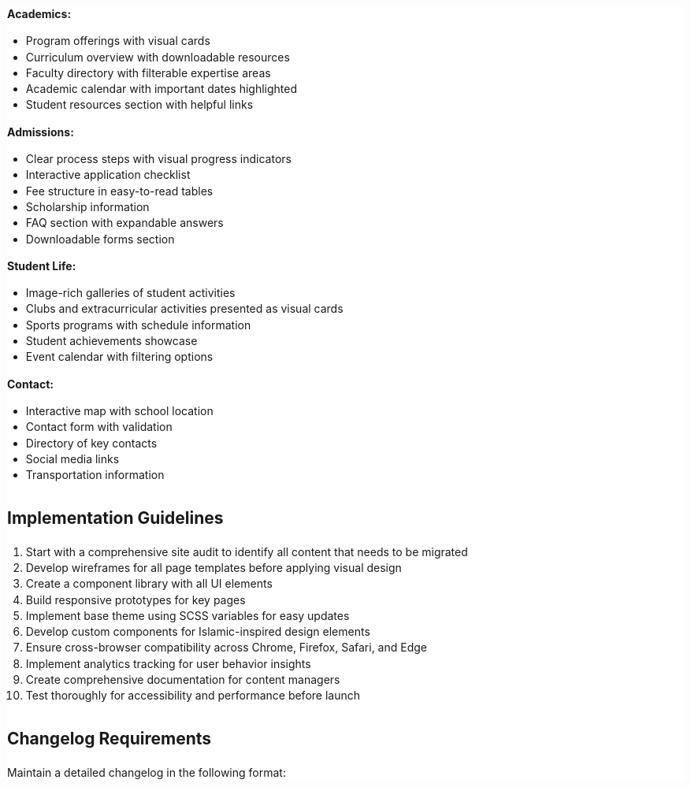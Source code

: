 **Academics:**
- Program offerings with visual cards
- Curriculum overview with downloadable resources
- Faculty directory with filterable expertise areas
- Academic calendar with important dates highlighted
- Student resources section with helpful links

**Admissions:**
- Clear process steps with visual progress indicators
- Interactive application checklist
- Fee structure in easy-to-read tables
- Scholarship information
- FAQ section with expandable answers
- Downloadable forms section

**Student Life:**
- Image-rich galleries of student activities
- Clubs and extracurricular activities presented as visual cards
- Sports programs with schedule information
- Student achievements showcase
- Event calendar with filtering options

**Contact:**
- Interactive map with school location
- Contact form with validation
- Directory of key contacts
- Social media links
- Transportation information

## Implementation Guidelines

1. Start with a comprehensive site audit to identify all content that needs to be migrated
2. Develop wireframes for all page templates before applying visual design
3. Create a component library with all UI elements
4. Build responsive prototypes for key pages
5. Implement base theme using SCSS variables for easy updates
6. Develop custom components for Islamic-inspired design elements
7. Ensure cross-browser compatibility across Chrome, Firefox, Safari, and Edge
8. Implement analytics tracking for user behavior insights
9. Create comprehensive documentation for content managers
10. Test thoroughly for accessibility and performance before launch

## Changelog Requirements

Maintain a detailed changelog in the following format:
